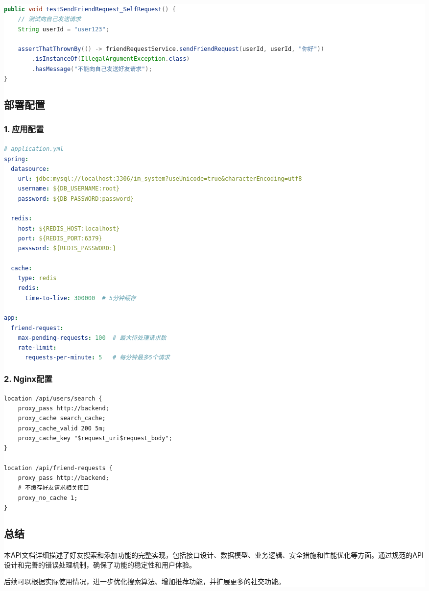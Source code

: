 ```java
public void testSendFriendRequest_SelfRequest() {
    // 测试向自己发送请求
    String userId = "user123";
    
    assertThatThrownBy(() -> friendRequestService.sendFriendRequest(userId, userId, "你好"))
        .isInstanceOf(IllegalArgumentException.class)
        .hasMessage("不能向自己发送好友请求");
}
```

## 部署配置

### 1. 应用配置
```yaml
# application.yml
spring:
  datasource:
    url: jdbc:mysql://localhost:3306/im_system?useUnicode=true&characterEncoding=utf8
    username: ${DB_USERNAME:root}
    password: ${DB_PASSWORD:password}
    
  redis:
    host: ${REDIS_HOST:localhost}
    port: ${REDIS_PORT:6379}
    password: ${REDIS_PASSWORD:}
    
  cache:
    type: redis
    redis:
      time-to-live: 300000  # 5分钟缓存
      
app:
  friend-request:
    max-pending-requests: 100  # 最大待处理请求数
    rate-limit:
      requests-per-minute: 5   # 每分钟最多5个请求
```

### 2. Nginx配置
```nginx
location /api/users/search {
    proxy_pass http://backend;
    proxy_cache search_cache;
    proxy_cache_valid 200 5m;
    proxy_cache_key "$request_uri$request_body";
}

location /api/friend-requests {
    proxy_pass http://backend;
    # 不缓存好友请求相关接口
    proxy_no_cache 1;
}
```

## 总结

本API文档详细描述了好友搜索和添加功能的完整实现，包括接口设计、数据模型、业务逻辑、安全措施和性能优化等方面。通过规范的API设计和完善的错误处理机制，确保了功能的稳定性和用户体验。

后续可以根据实际使用情况，进一步优化搜索算法、增加推荐功能，并扩展更多的社交功能。